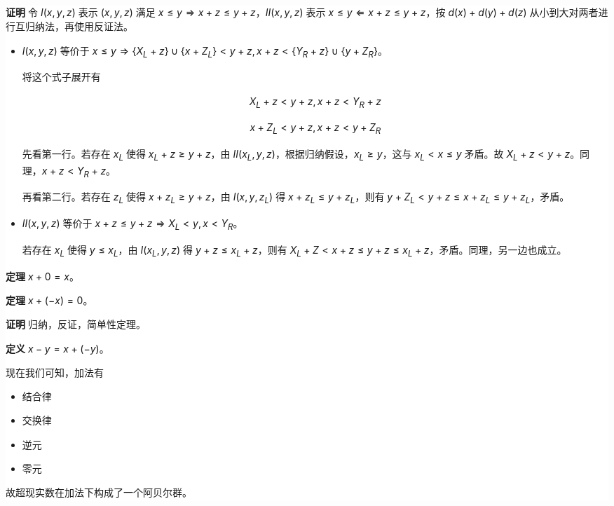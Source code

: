 **证明** 令 $I(x, y, z)$ 表示 $(x, y, z)$ 满足 $x \leq y \Rightarrow x+z \leq y + z$，$II(x, y, z)$ 表示 $x \leq y \Leftarrow x+z \leq y + z$，按 $d(x)+d(y)+d(z)$ 从小到大对两者进行互归纳法，再使用反证法。

* $I(x, y, z)$ 等价于 $x \leq y \Rightarrow \{X_L+z\} \cup \{x+Z_L\} < y+z, x+z < \{Y_R+z \} \cup \{y+Z_R\}$。

    将这个式子展开有

    $$X_L+z < y + z, x + z < Y_R + z$$

    $$x+Z_L < y + z, x + z < y + Z_R$$

    先看第一行。若存在 $x_L$ 使得 $x_L+z \geq y + z$，由 $II(x_L, y, z)$，根据归纳假设，$x_L \geq y$，这与 $x_L < x \leq y$ 矛盾。故 $X_L + z < y + z$。同理，$x + z < Y_R + z$。

    再看第二行。若存在 $z_L$ 使得 $x + z_L \geq y+z$，由 $I(x, y, z_L)$ 得 $x+z_L \leq y + z_L$，则有 $y + Z_L < y+z \leq x + z_L \leq y + z_L$，矛盾。

* $II(x, y, z)$ 等价于 $x + z \leq y + z \Rightarrow X_L < y, x < Y_R$。

    若存在 $x_L$ 使得 $y \leq x_L$，由 $I(x_L, y, z)$ 得 $y + z \leq x_L + z$，则有 $X_L + Z < x + z \leq y + z \leq x_L + z$，矛盾。同理，另一边也成立。

**定理** $x+0=x$。

**定理** $x+(-x)=0$。

**证明** 归纳，反证，简单性定理。

**定义** $x-y=x+(-y)$。

现在我们可知，加法有

* 结合律

* 交换律

* 逆元

* 零元

故超现实数在加法下构成了一个阿贝尔群。



## 